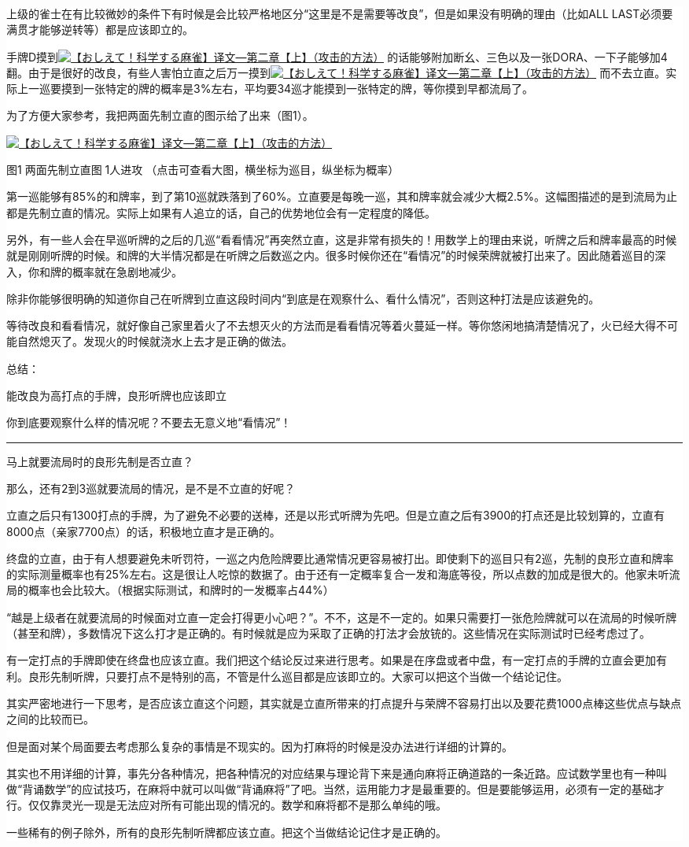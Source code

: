 上级的雀士在有比较微妙的条件下有时候是会比较严格地区分“这里是不是需要等改良”，但是如果没有明确的理由（比如ALL LAST必须要满贯才能够逆转等）都是应该即立的。

手牌D摸到[![【おしえて！科学する麻雀】译文&mdash;第二章【上】（攻击的方法）](http://s1.sinaimg.cn/middle/7f78b76fxc2a79f5e1e60&amp;690)](http://photo.blog.sina.com.cn/showpic.html#blogid=7f78b76f01015qx4&url=http://s1.sinaimg.cn/orignal/7f78b76fxc2a79f5e1e60) 的话能够附加断幺、三色以及一张DORA、一下子能够加4翻。由于是很好的改良，有些人害怕立直之后万一摸到[![【おしえて！科学する麻雀】译文&mdash;第二章【上】（攻击的方法）](http://s1.sinaimg.cn/middle/7f78b76fxc2a79f5e1e60&amp;690)](http://photo.blog.sina.com.cn/showpic.html#blogid=7f78b76f01015qx4&url=http://s1.sinaimg.cn/orignal/7f78b76fxc2a79f5e1e60) 而不去立直。实际上一巡要摸到一张特定的牌的概率是3%左右，平均要34巡才能摸到一张特定的牌，等你摸到早都流局了。

为了方便大家参考，我把两面先制立直的图示给了出来（图1）。

[![【おしえて！科学する麻雀】译文&mdash;第二章【上】（攻击的方法）](http://s5.sinaimg.cn/bmiddle/7f78b76fxc2a7849f8704&amp;690)](http://photo.blog.sina.com.cn/showpic.html#blogid=7f78b76f01015qx4&url=http://s5.sinaimg.cn/orignal/7f78b76fxc2a7849f8704)

图1
两面先制立直图 1人进攻  （点击可查看大图，横坐标为巡目，纵坐标为概率）

第一巡能够有85%的和牌率，到了第10巡就跌落到了60%。立直要是每晚一巡，其和牌率就会减少大概2.5%。这幅图描述的是到流局为止都是先制立直的情况。实际上如果有人追立的话，自己的优势地位会有一定程度的降低。

另外，有一些人会在早巡听牌的之后的几巡“看看情况”再突然立直，这是非常有损失的！用数学上的理由来说，听牌之后和牌率最高的时候就是刚刚听牌的时候。和牌的大半情况都是在听牌之后数巡之内。很多时候你还在“看情况”的时候荣牌就被打出来了。因此随着巡目的深入，你和牌的概率就在急剧地减少。

除非你能够很明确的知道你自己在听牌到立直这段时间内“到底是在观察什么、看什么情况”，否则这种打法是应该避免的。

等待改良和看看情况，就好像自己家里着火了不去想灭火的方法而是看看情况等着火蔓延一样。等你悠闲地搞清楚情况了，火已经大得不可能自然熄灭了。发现火的时候就浇水上去才是正确的做法。

总结：

能改良为高打点的手牌，良形听牌也应该即立

你到底要观察什么样的情况呢？不要去无意义地“看情况”！

------------------------------------------------------------------------------------

 

马上就要流局时的良形先制是否立直？

那么，还有2到3巡就要流局的情况，是不是不立直的好呢？

立直之后只有1300打点的手牌，为了避免不必要的送棒，还是以形式听牌为先吧。但是立直之后有3900的打点还是比较划算的，立直有8000点（亲家7700点）的话，积极地立直才是正确的。

终盘的立直，由于有人想要避免未听罚符，一巡之内危险牌要比通常情况更容易被打出。即使剩下的巡目只有2巡，先制的良形立直和牌率的实际测量概率也有25%左右。这是很让人吃惊的数据了。由于还有一定概率复合一发和海底等役，所以点数的加成是很大的。他家未听流局的概率也会比较大。（根据实际测试，和牌时的一发概率占44%）

“越是上级者在就要流局的时候面对立直一定会打得更小心吧？”。不不，这是不一定的。如果只需要打一张危险牌就可以在流局的时候听牌（甚至和牌），多数情况下这么打才是正确的。有时候就是应为采取了正确的打法才会放铳的。这些情况在实际测试时已经考虑过了。

有一定打点的手牌即使在终盘也应该立直。我们把这个结论反过来进行思考。如果是在序盘或者中盘，有一定打点的手牌的立直会更加有利。良形先制听牌，只要打点不是特别的高，不管是什么巡目都是应该即立的。大家可以把这个当做一个结论记住。

其实严密地进行一下思考，是否应该立直这个问题，其实就是立直所带来的打点提升与荣牌不容易打出以及要花费1000点棒这些优点与缺点之间的比较而已。

但是面对某个局面要去考虑那么复杂的事情是不现实的。因为打麻将的时候是没办法进行详细的计算的。

其实也不用详细的计算，事先分各种情况，把各种情况的对应结果与理论背下来是通向麻将正确道路的一条近路。应试数学里也有一种叫做“背诵数学”的应试技巧，在麻将中就可以叫做“背诵麻将”了吧。当然，运用能力才是最重要的。但是要能够运用，必须有一定的基础才行。仅仅靠灵光一现是无法应对所有可能出现的情况的。数学和麻将都不是那么单纯的哦。

一些稀有的例子除外，所有的良形先制听牌都应该立直。把这个当做结论记住才是正确的。

